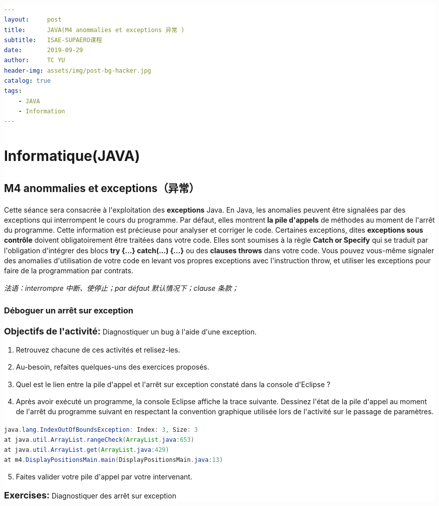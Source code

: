 ```yaml
---
layout:     post
title:      JAVA(M4 anommalies et exceptions 异常 )
subtitle:   ISAE-SUPAERO课程
date:       2019-09-29
author:     TC YU
header-img: assets/img/post-bg-hacker.jpg
catalog: true
tags:
    - JAVA
    - Information
---
```



# Informatique(JAVA)

## M4 anommalies et exceptions（异常）  
Cette séance sera consacrée à l'exploitation des **exceptions** Java. En Java, les anomalies peuvent être signalées par des exceptions qui interrompent le cours du programme. Par défaut, elles montrent **la pile d'appels** de méthodes au moment de l'arrêt du programme. Cette information est précieuse pour analyser et corriger le code. Certaines exceptions, dites **exceptions sous contrôle** doivent obligatoirement être traitées dans votre code. Elles sont soumises à la règle **Catch or Specify** qui se traduit par l'obligation d'intégrer des blocs **try {...} catch(...) {...}** ou des **clauses throws** dans votre code. Vous pouvez vous-même signaler des anomalies d'utilisation de votre code en levant vos propres exceptions avec l'instruction throw, et utiliser les exceptions pour faire de la programmation par contrats.

*法语：interrompre 中断、使停止；par défaut 默认情况下；clause 条款；*

### Déboguer un arrêt sur exception
<font size = 4> **Objectifs de l'activité:**</font> Diagnostiquer un bug à l'aide d'une exception.

1. Retrouvez chacune de ces activités et relisez-les.
2. Au-besoin, refaites quelques-uns des exercices proposés.

3. Quel est le lien entre la pile d'appel et l'arrêt sur exception constaté dans la console d'Eclipse ?

4. Après avoir exécuté un programme, la console Eclipse affiche la trace suivante. Dessinez l'état de la pile d'appel au moment de l'arrêt du programme suivant en respectant la convention graphique utilisée lors de l'activité sur le passage de paramètres.
```java
java.lang.IndexOutOfBoundsException: Index: 3, Size: 3
at java.util.ArrayList.rangeCheck(ArrayList.java:653)
at java.util.ArrayList.get(ArrayList.java:429)
at m4.DisplayPositionsMain.main(DisplayPositionsMain.java:13)
```
5. Faites valider votre pile d'appel par votre intervenant.

<font size = 4> **Exercises:**</font> Diagnostiquer des arrêt sur exception
